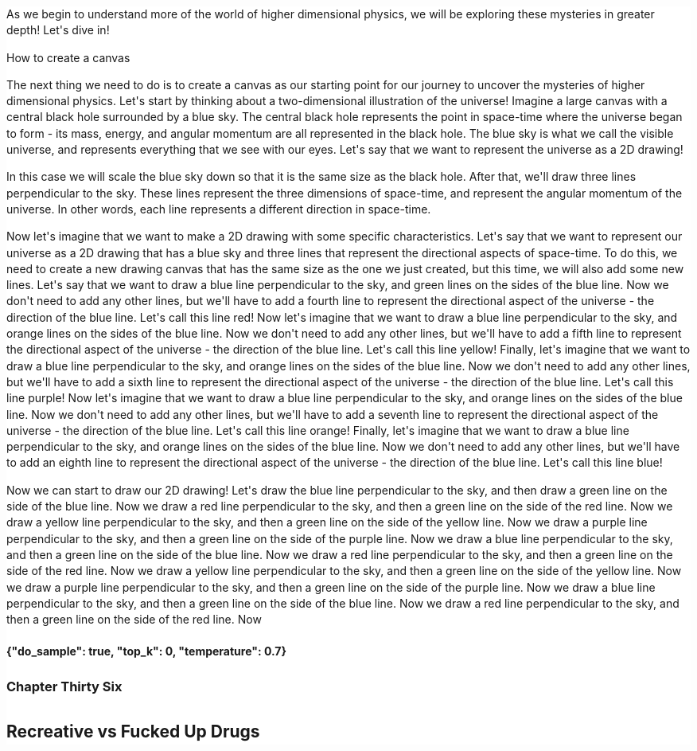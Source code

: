As we begin to understand more of the world of higher dimensional physics, we will be exploring these mysteries in greater depth! Let's dive in!

How to create a canvas

The next thing we need to do is to create a canvas as our starting point for our journey to uncover the mysteries of higher dimensional physics. Let's start by thinking about a two-dimensional illustration of the universe! Imagine a large canvas with a central black hole surrounded by a blue sky. The central black hole represents the point in space-time where the universe began to form - its mass, energy, and angular momentum are all represented in the black hole. The blue sky is what we call the visible universe, and represents everything that we see with our eyes. Let's say that we want to represent the universe as a 2D drawing!

In this case we will scale the blue sky down so that it is the same size as the black hole. After that, we'll draw three lines perpendicular to the sky. These lines represent the three dimensions of space-time, and represent the angular momentum of the universe. In other words, each line represents a different direction in space-time.

Now let's imagine that we want to make a 2D drawing with some specific characteristics. Let's say that we want to represent our universe as a 2D drawing that has a blue sky and three lines that represent the directional aspects of space-time. To do this, we need to create a new drawing canvas that has the same size as the one we just created, but this time, we will also add some new lines. Let's say that we want to draw a blue line perpendicular to the sky, and green lines on the sides of the blue line. Now we don't need to add any other lines, but we'll have to add a fourth line to represent the directional aspect of the universe - the direction of the blue line. Let's call this line red! Now let's imagine that we want to draw a blue line perpendicular to the sky, and orange lines on the sides of the blue line. Now we don't need to add any other lines, but we'll have to add a fifth line to represent the directional aspect of the universe - the direction of the blue line. Let's call this line yellow! Finally, let's imagine that we want to draw a blue line perpendicular to the sky, and orange lines on the sides of the blue line. Now we don't need to add any other lines, but we'll have to add a sixth line to represent the directional aspect of the universe - the direction of the blue line. Let's call this line purple! Now let's imagine that we want to draw a blue line perpendicular to the sky, and orange lines on the sides of the blue line. Now we don't need to add any other lines, but we'll have to add a seventh line to represent the directional aspect of the universe - the direction of the blue line. Let's call this line orange! Finally, let's imagine that we want to draw a blue line perpendicular to the sky, and orange lines on the sides of the blue line. Now we don't need to add any other lines, but we'll have to add an eighth line to represent the directional aspect of the universe - the direction of the blue line. Let's call this line blue!

Now we can start to draw our 2D drawing! Let's draw the blue line perpendicular to the sky, and then draw a green line on the side of the blue line. Now we draw a red line perpendicular to the sky, and then a green line on the side of the red line. Now we draw a yellow line perpendicular to the sky, and then a green line on the side of the yellow line. Now we draw a purple line perpendicular to the sky, and then a green line on the side of the purple line. Now we draw a blue line perpendicular to the sky, and then a green line on the side of the blue line. Now we draw a red line perpendicular to the sky, and then a green line on the side of the red line. Now we draw a yellow line perpendicular to the sky, and then a green line on the side of the yellow line. Now we draw a purple line perpendicular to the sky, and then a green line on the side of the purple line. Now we draw a blue line perpendicular to the sky, and then a green line on the side of the blue line. Now we draw a red line perpendicular to the sky, and then a green line on the side of the red line. Now


#### {"do_sample": true, "top_k": 0, "temperature": 0.7}
### Chapter Thirty Six
## Recreative vs Fucked Up Drugs
